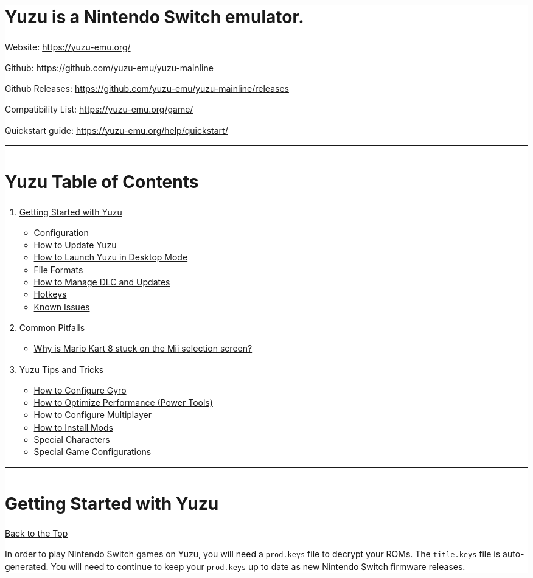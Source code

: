 # Yuzu is a Nintendo Switch emulator.

Website: https://yuzu-emu.org/

Github: https://github.com/yuzu-emu/yuzu-mainline

Github Releases: https://github.com/yuzu-emu/yuzu-mainline/releases

Compatibility List: https://yuzu-emu.org/game/

Quickstart guide: https://yuzu-emu.org/help/quickstart/

***


# Yuzu Table of Contents

1. [Getting Started with Yuzu](https://github.com/dragoonDorise/EmuDeck/wiki/yuzu#getting-started-with-yuzu)
      - [Configuration](https://github.com/dragoonDorise/EmuDeck/wiki/yuzu#configuration)
      - [How to Update Yuzu](https://github.com/dragoonDorise/EmuDeck/wiki/yuzu#how-to-update-yuzu)
      - [How to Launch Yuzu in Desktop Mode](https://github.com/dragoonDorise/EmuDeck/wiki/yuzu#how-to-launch-yuzu-in-desktop-mode)
      - [File Formats](https://github.com/dragoonDorise/EmuDeck/wiki/yuzu#file-formats)
      - [How to Manage DLC and Updates](https://github.com/dragoonDorise/EmuDeck/wiki/yuzu#how-to-manage-dlc-and-updates)
      - [Hotkeys](https://github.com/dragoonDorise/EmuDeck/wiki/yuzu#hotkeys)
      - [Known Issues](https://github.com/dragoonDorise/EmuDeck/wiki/yuzu#known-issues)

2. [Common Pitfalls](#common-pitfalls)
      - [Why is Mario Kart 8 stuck on the Mii selection screen?](#why-is-mario-kart-8-stuck-on-the-mii-selection-screen)

2. [Yuzu Tips and Tricks](https://github.com/dragoonDorise/EmuDeck/wiki/yuzu#yuzu-tips-and-tricks)
      - [How to Configure Gyro](https://github.com/dragoonDorise/EmuDeck/wiki/yuzu#how-to-configure-gyro)
      - [How to Optimize Performance (Power Tools)](https://github.com/dragoonDorise/EmuDeck/wiki/yuzu#how-to-optimize-performance-power-tools)
      - [How to Configure Multiplayer](https://github.com/dragoonDorise/EmuDeck/wiki/yuzu#how-to-configure-multiplayer)
      - [How to Install Mods](https://github.com/dragoonDorise/EmuDeck/wiki/yuzu#how-to-install-mods)
      - [Special Characters](https://github.com/dragoonDorise/EmuDeck/wiki/yuzu#special-characters)
      - [Special Game Configurations](https://github.com/dragoonDorise/EmuDeck/wiki/yuzu#special-game-configurations)


***

# Getting Started with Yuzu
[Back to the Top](https://github.com/dragoonDorise/EmuDeck/wiki/yuzu#yuzu-table-of-contents)

In order to play Nintendo Switch games on Yuzu, you will need a `prod.keys` file to decrypt your ROMs. The `title.keys` file is auto-generated. You will need to continue to keep your `prod.keys` up to date as new Nintendo Switch firmware releases. 
